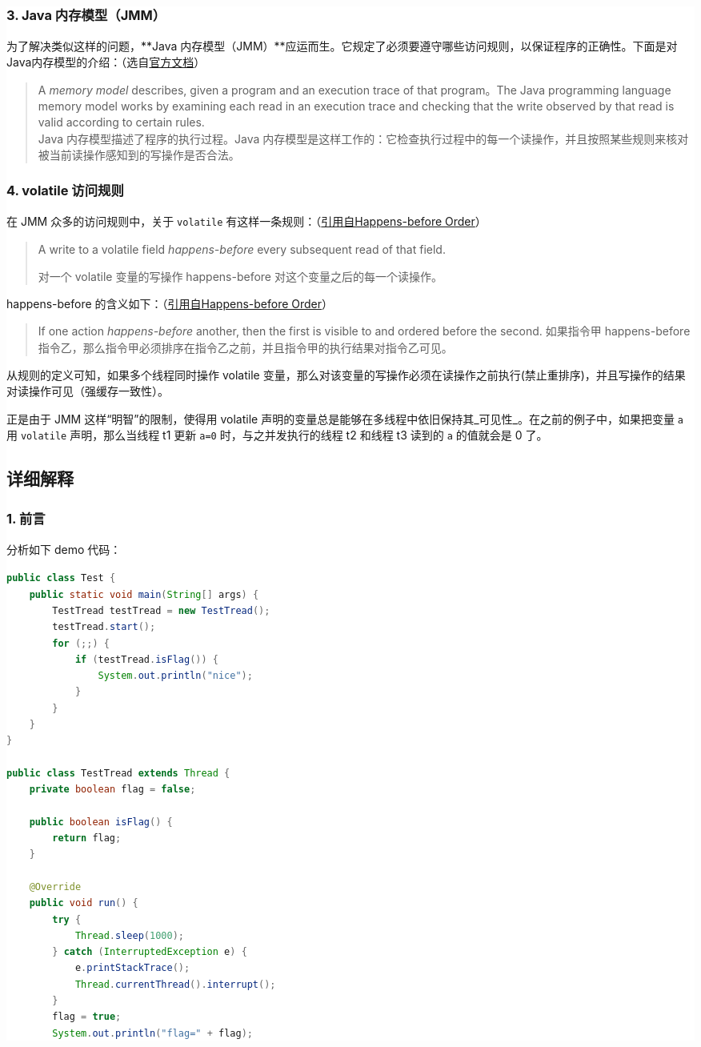 ### **3. Java 内存模型（JMM）**

为了解决类似这样的问题，**Java 内存模型（JMM）**应运而生。它规定了必须要遵守哪些访问规则，以保证程序的正确性。下面是对Java内存模型的介绍：（选自[官方文档](https://docs.oracle.com/javase/specs/jls/se17/html/jls-17.html)）

> A _memory model_ describes, given a program and an execution trace of that program。The Java programming language memory model works by examining each read in an execution trace and checking that the write observed by that read is valid according to certain rules.\
> Java 内存模型描述了程序的执行过程。Java 内存模型是这样工作的：它检查执行过程中的每一个读操作，并且按照某些规则来核对被当前读操作感知到的写操作是否合法。

### 4. volatile 访问规则

在 JMM 众多的访问规则中，关于 `volatile` 有这样一条规则：（[引用自Happens-before Order](https://docs.oracle.com/javase/specs/jls/se17/html/jls-17.html#jls-17.1)）

> A write to a volatile field _happens-before_ every subsequent read of that field.&#x20;
>
> 对一个 volatile 变量的写操作 happens-before 对这个变量之后的每一个读操作。

happens-before 的含义如下：（[引用自Happens-before Order](https://docs.oracle.com/javase/specs/jls/se17/html/jls-17.html#jls-17.1)）

> If one action _happens-before_ another, then the first is visible to and ordered before the second. 如果指令甲 happens-before 指令乙，那么指令甲必须排序在指令乙之前，并且指令甲的执行结果对指令乙可见。

从规则的定义可知，如果多个线程同时操作 volatile 变量，那么对该变量的写操作必须在读操作之前执行(禁止重排序)，并且写操作的结果对读操作可见（强缓存一致性）。

正是由于 JMM 这样“明智”的限制，使得用 volatile 声明的变量总是能够在多线程中依旧保持其_可见性_。在之前的例子中，如果把变量 `a` 用 `volatile` 声明，那么当线程 t1 更新 `a=0` 时，与之并发执行的线程 t2 和线程 t3 读到的 `a` 的值就会是 0 了。

## 详细解释

### 1. 前言

分析如下 demo 代码：

```java
public class Test {
    public static void main(String[] args) {
        TestTread testTread = new TestTread();
        testTread.start();
        for (;;) {
            if (testTread.isFlag()) {
                System.out.println("nice");
            }
        }
    }
}

public class TestTread extends Thread {
    private boolean flag = false;
    
    public boolean isFlag() {
        return flag;
    }

    @Override
    public void run() {
        try {
            Thread.sleep(1000);
        } catch (InterruptedException e) {
            e.printStackTrace();
            Thread.currentThread().interrupt();
        }
        flag = true;
        System.out.println("flag=" + flag);
```